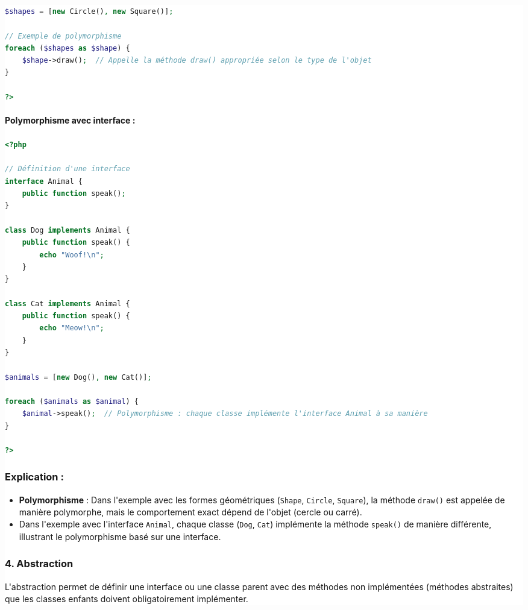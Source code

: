 ```php
$shapes = [new Circle(), new Square()];

// Exemple de polymorphisme
foreach ($shapes as $shape) {
    $shape->draw();  // Appelle la méthode draw() appropriée selon le type de l'objet
}

?>
```

#### Polymorphisme avec interface :
```php
<?php

// Définition d'une interface
interface Animal {
    public function speak();
}

class Dog implements Animal {
    public function speak() {
        echo "Woof!\n";
    }
}

class Cat implements Animal {
    public function speak() {
        echo "Meow!\n";
    }
}

$animals = [new Dog(), new Cat()];

foreach ($animals as $animal) {
    $animal->speak();  // Polymorphisme : chaque classe implémente l'interface Animal à sa manière
}

?>
```

### Explication :
- **Polymorphisme** : Dans l'exemple avec les formes géométriques (`Shape`, `Circle`, `Square`), la méthode `draw()` est appelée de manière polymorphe, mais le comportement exact dépend de l'objet (cercle ou carré).
- Dans l'exemple avec l'interface `Animal`, chaque classe (`Dog`, `Cat`) implémente la méthode `speak()` de manière différente, illustrant le polymorphisme basé sur une interface.

### 4. **Abstraction**

L'abstraction permet de définir une interface ou une classe parent avec des méthodes non implémentées (méthodes abstraites) que les classes enfants doivent obligatoirement implémenter.
